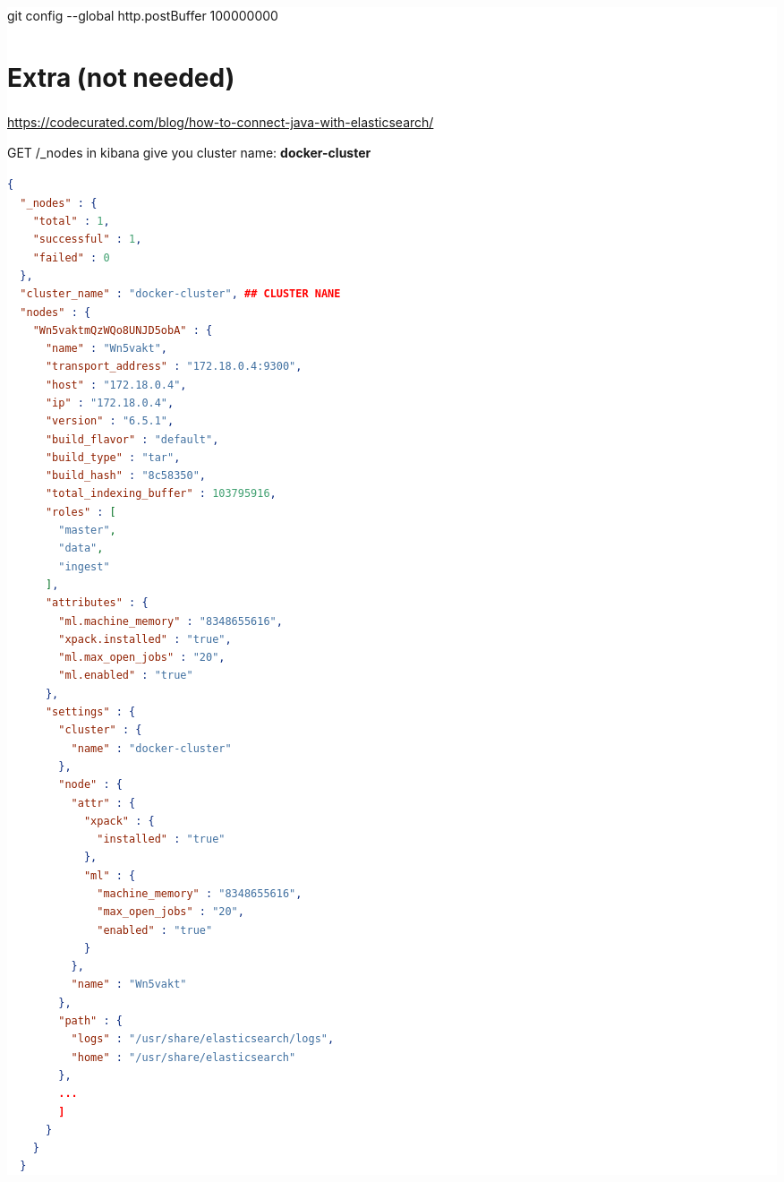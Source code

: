 git config --global http.postBuffer 100000000

# Extra (not needed)

https://codecurated.com/blog/how-to-connect-java-with-elasticsearch/

GET /_nodes in kibana give you cluster name: **docker-cluster**

```json
{
  "_nodes" : {
    "total" : 1,
    "successful" : 1,
    "failed" : 0
  },
  "cluster_name" : "docker-cluster", ## CLUSTER NANE
  "nodes" : {
    "Wn5vaktmQzWQo8UNJD5obA" : {
      "name" : "Wn5vakt",
      "transport_address" : "172.18.0.4:9300",
      "host" : "172.18.0.4",
      "ip" : "172.18.0.4",
      "version" : "6.5.1",
      "build_flavor" : "default",
      "build_type" : "tar",
      "build_hash" : "8c58350",
      "total_indexing_buffer" : 103795916,
      "roles" : [
        "master",
        "data",
        "ingest"
      ],
      "attributes" : {
        "ml.machine_memory" : "8348655616",
        "xpack.installed" : "true",
        "ml.max_open_jobs" : "20",
        "ml.enabled" : "true"
      },
      "settings" : {
        "cluster" : {
          "name" : "docker-cluster"
        },
        "node" : {
          "attr" : {
            "xpack" : {
              "installed" : "true"
            },
            "ml" : {
              "machine_memory" : "8348655616",
              "max_open_jobs" : "20",
              "enabled" : "true"
            }
          },
          "name" : "Wn5vakt"
        },
        "path" : {
          "logs" : "/usr/share/elasticsearch/logs",
          "home" : "/usr/share/elasticsearch"
        },
        ...
        ]
      }
    }
  }
```